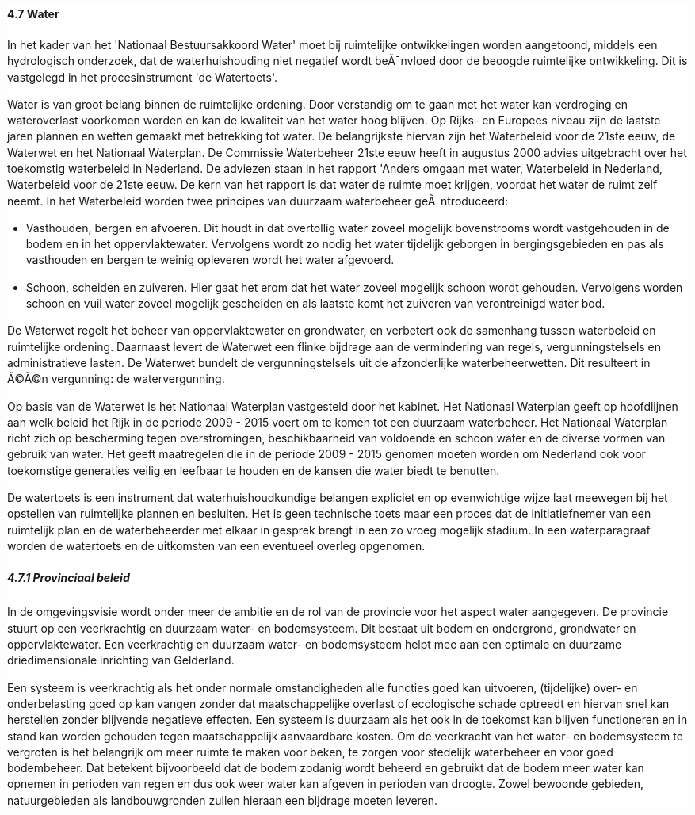 #### 4\.7 Water

In het kader van het 'Nationaal Bestuursakkoord Water' moet bij ruimtelijke ontwikkelingen worden aangetoond, middels een hydrologisch onderzoek, dat de waterhuishouding niet negatief wordt beÃ¯nvloed door de beoogde ruimtelijke ontwikkeling. Dit is vastgelegd in het procesinstrument 'de Watertoets'.

Water is van groot belang binnen de ruimtelijke ordening. Door verstandig om te gaan met het water kan verdroging en wateroverlast voorkomen worden en kan de kwaliteit van het water hoog blijven. Op Rijks\- en Europees niveau zijn de laatste jaren plannen en wetten gemaakt met betrekking tot water. De belangrijkste hiervan zijn het Waterbeleid voor de 21ste eeuw, de Waterwet en het Nationaal Waterplan. De Commissie Waterbeheer 21ste eeuw heeft in augustus 2000 advies uitgebracht over het toekomstig waterbeleid in Nederland. De adviezen staan in het rapport 'Anders omgaan met water, Waterbeleid in Nederland, Waterbeleid voor de 21ste eeuw. De kern van het rapport is dat water de ruimte moet krijgen, voordat het water de ruimt zelf neemt. In het Waterbeleid worden twee principes van duurzaam waterbeheer geÃ¯ntroduceerd:

* Vasthouden, bergen en afvoeren. Dit houdt in dat overtollig water zoveel mogelijk bovenstrooms wordt vastgehouden in de bodem en in het oppervlaktewater. Vervolgens wordt zo nodig het water tijdelijk geborgen in bergingsgebieden en pas als vasthouden en bergen te weinig opleveren wordt het water afgevoerd.

* Schoon, scheiden en zuiveren. Hier gaat het erom dat het water zoveel mogelijk schoon wordt gehouden. Vervolgens worden schoon en vuil water zoveel mogelijk gescheiden en als laatste komt het zuiveren van verontreinigd water bod.

De Waterwet regelt het beheer van oppervlaktewater en grondwater, en verbetert ook de samenhang tussen waterbeleid en ruimtelijke ordening. Daarnaast levert de Waterwet een flinke bijdrage aan de vermindering van regels, vergunningstelsels en administratieve lasten. De Waterwet bundelt de vergunningstelsels uit de afzonderlijke waterbeheerwetten. Dit resulteert in Ã©Ã©n vergunning: de watervergunning.

Op basis van de Waterwet is het Nationaal Waterplan vastgesteld door het kabinet. Het Nationaal Waterplan geeft op hoofdlijnen aan welk beleid het Rijk in de periode 2009 \- 2015 voert om te komen tot een duurzaam waterbeheer. Het Nationaal Waterplan richt zich op bescherming tegen overstromingen, beschikbaarheid van voldoende en schoon water en de diverse vormen van gebruik van water. Het geeft maatregelen die in de periode 2009 \- 2015 genomen moeten worden om Nederland ook voor toekomstige generaties veilig en leefbaar te houden en de kansen die water biedt te benutten.

De watertoets is een instrument dat waterhuishoudkundige belangen expliciet en op evenwichtige wijze laat meewegen bij het opstellen van ruimtelijke plannen en besluiten. Het is geen technische toets maar een proces dat de initiatiefnemer van een ruimtelijk plan en de waterbeheerder met elkaar in gesprek brengt in een zo vroeg mogelijk stadium. In een waterparagraaf worden de watertoets en de uitkomsten van een eventueel overleg opgenomen.

##### 4\.7\.1 Provinciaal beleid

In de omgevingsvisie wordt onder meer de ambitie en de rol van de provincie voor het aspect water aangegeven. De provincie stuurt op een veerkrachtig en duurzaam water\- en bodemsysteem. Dit bestaat uit bodem en ondergrond, grondwater en oppervlaktewater. Een veerkrachtig en duurzaam water\- en bodemsysteem helpt mee aan een optimale en duurzame driedimensionale inrichting van Gelderland.

Een systeem is veerkrachtig als het onder normale omstandigheden alle functies goed kan uitvoeren, (tijdelijke) over\- en onderbelasting goed op kan vangen zonder dat maatschappelijke overlast of ecologische schade optreedt en hiervan snel kan herstellen zonder blijvende negatieve effecten. Een systeem is duurzaam als het ook in de toekomst kan blijven functioneren en in stand kan worden gehouden tegen maatschappelijk aanvaardbare kosten. Om de veerkracht van het water\- en bodemsysteem te vergroten is het belangrijk om meer ruimte te maken voor beken, te zorgen voor stedelijk waterbeheer en voor goed bodembeheer. Dat betekent bijvoorbeeld dat de bodem zodanig wordt beheerd en gebruikt dat de bodem meer water kan opnemen in perioden van regen en dus ook weer water kan afgeven in perioden van droogte. Zowel bewoonde gebieden, natuurgebieden als landbouwgronden zullen hieraan een bijdrage moeten leveren.
